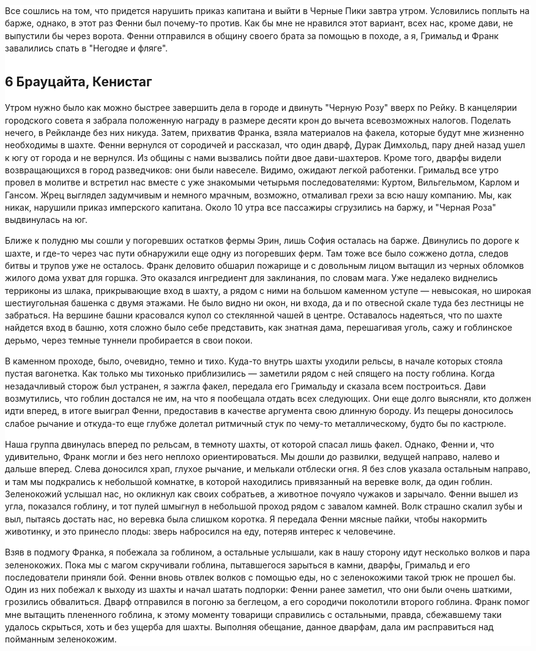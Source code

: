 Все сошлись на том, что придется нарушить приказ капитана и выйти в Черные Пики завтра утром. Условились поплыть на барже, однако, в этот раз Фенни был почему-то против. Как бы мне не нравился этот вариант, всех нас, кроме дави, не выпустили бы через ворота. Фенни отправился в общину своего брата за помощью в походе, а я, Гримальд и Франк завалились спать в "Негодяе и фляге".
## 6 Брауцайта, Кенистаг

Утром нужно было как можно быстрее завершить дела в городе и двинуть "Черную Розу" вверх по Рейку. В канцелярии городского совета я забрала положенную награду в размере десяти крон до вычета всевозможных налогов. Поделать нечего, в Рейкланде без них никуда. Затем, прихватив Франка, взяла материалов на факела, которые будут мне жизненно необходимы в шахте. Фенни вернулся от сородичей и рассказал, что один дварф, Дурак Димхольд, пару дней назад ушел к югу от города и не вернулся. Из общины с нами вызвались пойти двое дави-шахтеров. Кроме того, дварфы видели возвращающихся в город разведчиков: они были навеселе. Видимо, ожидают легкой работенки. Гримальд все утро провел в молитве и встретил нас вместе с уже знакомыми четырьмя последователями: Куртом, Вильгельмом, Карлом и Гансом. Жрец выглядел задумчивым и немного мрачным, возможно, отмаливал грехи за всю нашу компанию. Мы, как никак, нарушили приказ имперского капитана. Около 10 утра все пассажиры сгрузились на баржу, и "Черная Роза" выдвинулась на юг.

Ближе к полудню мы сошли у погоревших остатков фермы Эрин, лишь София осталась на барже. Двинулись по дороге к шахте, и где-то через час пути обнаружили еще одну из погоревших ферм. Там тоже все было сожжено дотла, следов битвы и трупов уже не осталось. Франк деловито обшарил пожарище и с довольным лицом вытащил из черных обломков жилого дома ухват для горшка. Это оказался ингредиент для заклинания, по словам мага. Уже недалеко виднелись терриконы из шлака, прикрывающие вход в шахту, а рядом с ними на большом каменном уступе — невысокая, но широкая шестиугольная башенка с двумя этажами. Не было видно ни окон, ни входа, да и по отвесной скале туда без лестницы не забраться. На вершине башни красовался купол со стеклянной чашей в центре. Оставалось надеяться, что по шахте найдется вход в башню, хотя сложно было себе представить, как знатная дама, перешагивая уголь, сажу и гоблинское дерьмо, через темные туннели пробирается в свои покои.

В каменном проходе, было, очевидно, темно и тихо. Куда-то внутрь шахты уходили рельсы, в начале которых стояла пустая вагонетка. Как только мы тихонько приблизились — заметили рядом с ней спящего на посту гоблина. Когда незадачливый сторож был устранен, я зажгла факел, передала его Гримальду и сказала всем построиться. Дави возмутились, что гоблин достался не им, на что я пообещала отдать всех следующих. Они еще долго выясняли, кто должен идти вперед, в итоге выиграл Фенни, предоставив в качестве аргумента свою длинную бороду. Из пещеры доносилось слабое рычание и откуда-то еще глубже долетал ритмичный стук по чему-то металлическому, будто бы по кастрюле.

Наша группа двинулась вперед по рельсам, в темноту шахты, от которой спасал лишь факел. Однако, Фенни и, что удивительно, Франк могли и без него неплохо ориентироваться. Мы дошли до развилки, ведущей направо, налево и дальше вперед. Слева доносился храп, глухое рычание, и мелькали отблески огня. Я без слов указала остальным направо, и там мы подкрались к небольшой комнатке, в которой находились привязанный на веревке волк, да один гоблин. Зеленокожий услышал нас, но окликнул как своих собратьев, а животное почуяло чужаков и зарычало. Фенни вышел из угла, показался гоблину, и тот пулей шмыгнул в небольшой проход рядом с завалом камней. Волк страшно скалил зубы и выл, пытаясь достать нас, но веревка была слишком коротка. Я передала Фенни мясные пайки, чтобы накормить животинку, и это принесло плоды: зверь набросился на еду, потеряв интерес к человечине.

Взяв в подмогу Франка, я побежала за гоблином, а остальные услышали, как в нашу сторону идут несколько волков и пара зеленокожих. Пока мы с магом скручивали гоблина, пытавшегося зарыться в камни, дварфы, Гримальд и его последователи приняли бой. Фенни вновь отвлек волков с помощью еды, но с зеленокожими такой трюк не прошел бы. Один из них побежал к выходу из шахты и начал шатать подпорки: Фенни ранее заметил, что они были очень шаткими, грозились обвалиться. Дварф отправился в погоню за беглецом, а его сородичи поколотили второго гоблина. Франк помог мне вытащить плененного гоблина, к этому моменту товарищи справились с остальными, правда, сбежавшему таки удалось скрыться, хоть и без ущерба для шахты. Выполняя обещание, данное дварфам, дала им расправиться над пойманным зеленокожим.
